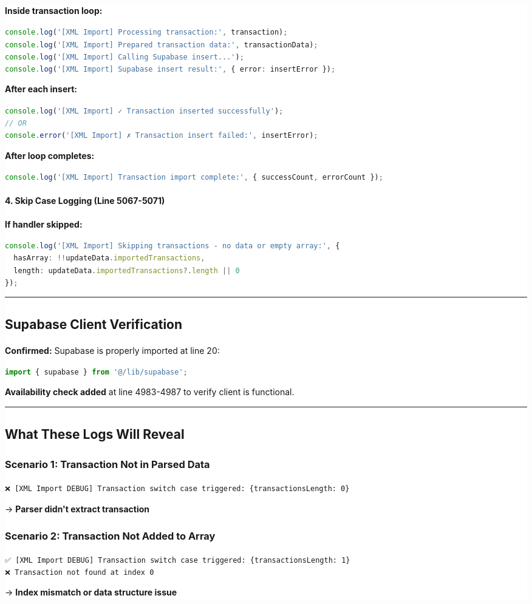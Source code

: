 **Inside transaction loop:**
```typescript
console.log('[XML Import] Processing transaction:', transaction);
console.log('[XML Import] Prepared transaction data:', transactionData);
console.log('[XML Import] Calling Supabase insert...');
console.log('[XML Import] Supabase insert result:', { error: insertError });
```

**After each insert:**
```typescript
console.log('[XML Import] ✓ Transaction inserted successfully');
// OR
console.error('[XML Import] ✗ Transaction insert failed:', insertError);
```

**After loop completes:**
```typescript
console.log('[XML Import] Transaction import complete:', { successCount, errorCount });
```

#### 4. Skip Case Logging (Line 5067-5071)

**If handler skipped:**
```typescript
console.log('[XML Import] Skipping transactions - no data or empty array:', {
  hasArray: !!updateData.importedTransactions,
  length: updateData.importedTransactions?.length || 0
});
```

---

## Supabase Client Verification

**Confirmed:** Supabase is properly imported at line 20:
```typescript
import { supabase } from '@/lib/supabase';
```

**Availability check added** at line 4983-4987 to verify client is functional.

---

## What These Logs Will Reveal

### Scenario 1: Transaction Not in Parsed Data
```
❌ [XML Import DEBUG] Transaction switch case triggered: {transactionsLength: 0}
```
→ **Parser didn't extract transaction**

### Scenario 2: Transaction Not Added to Array
```
✅ [XML Import DEBUG] Transaction switch case triggered: {transactionsLength: 1}
❌ Transaction not found at index 0
```
→ **Index mismatch or data structure issue**
